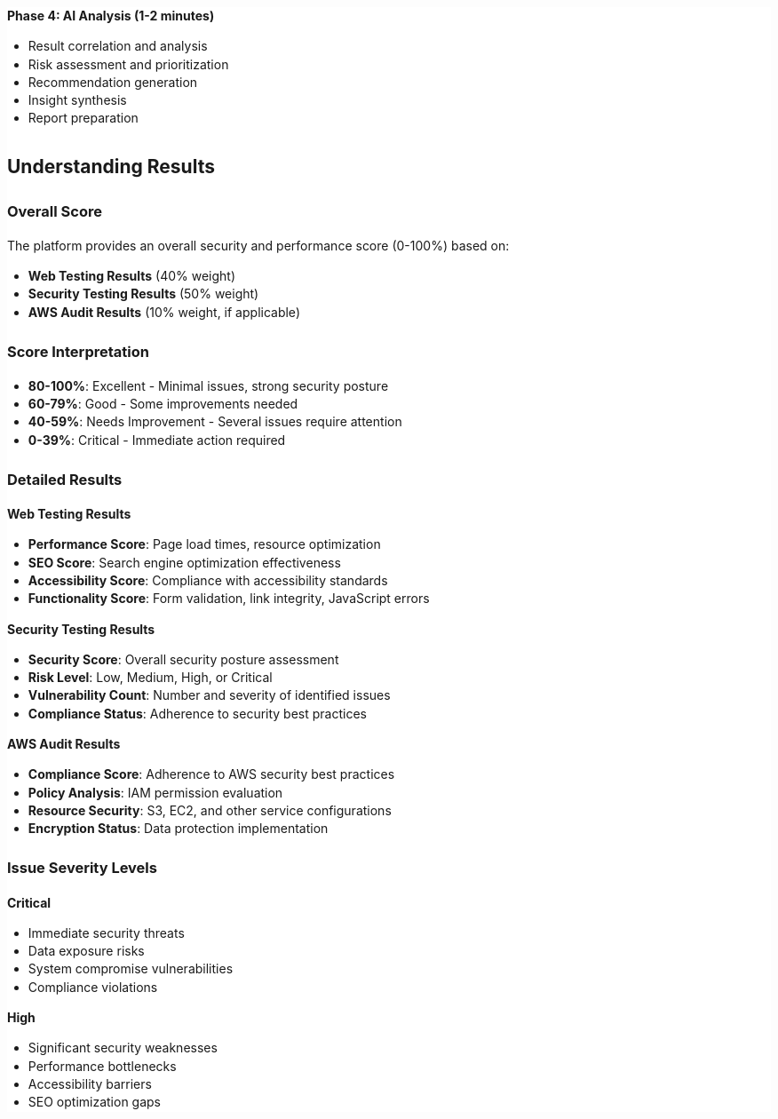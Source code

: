 **Phase 4: AI Analysis (1-2 minutes)**
- Result correlation and analysis
- Risk assessment and prioritization
- Recommendation generation
- Insight synthesis
- Report preparation

## Understanding Results

### Overall Score
The platform provides an overall security and performance score (0-100%) based on:
- **Web Testing Results** (40% weight)
- **Security Testing Results** (50% weight)
- **AWS Audit Results** (10% weight, if applicable)

### Score Interpretation
- **80-100%**: Excellent - Minimal issues, strong security posture
- **60-79%**: Good - Some improvements needed
- **40-59%**: Needs Improvement - Several issues require attention
- **0-39%**: Critical - Immediate action required

### Detailed Results

**Web Testing Results**
- **Performance Score**: Page load times, resource optimization
- **SEO Score**: Search engine optimization effectiveness
- **Accessibility Score**: Compliance with accessibility standards
- **Functionality Score**: Form validation, link integrity, JavaScript errors

**Security Testing Results**
- **Security Score**: Overall security posture assessment
- **Risk Level**: Low, Medium, High, or Critical
- **Vulnerability Count**: Number and severity of identified issues
- **Compliance Status**: Adherence to security best practices

**AWS Audit Results**
- **Compliance Score**: Adherence to AWS security best practices
- **Policy Analysis**: IAM permission evaluation
- **Resource Security**: S3, EC2, and other service configurations
- **Encryption Status**: Data protection implementation

### Issue Severity Levels

**Critical**
- Immediate security threats
- Data exposure risks
- System compromise vulnerabilities
- Compliance violations

**High**
- Significant security weaknesses
- Performance bottlenecks
- Accessibility barriers
- SEO optimization gaps
